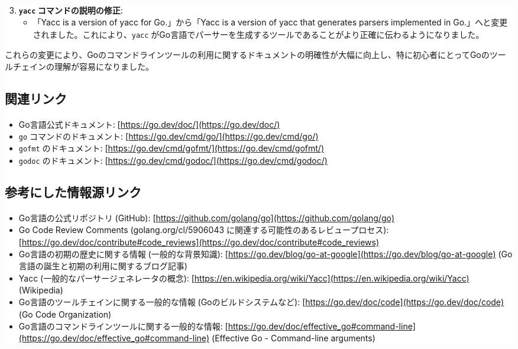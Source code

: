 3.  **`yacc` コマンドの説明の修正**:
    *   「Yacc is a version of yacc for Go.」から「Yacc is a version of yacc that generates parsers implemented in Go.」へと変更されました。これにより、`yacc` がGo言語でパーサーを生成するツールであることがより正確に伝わるようになりました。

これらの変更により、Goのコマンドラインツールの利用に関するドキュメントの明確性が大幅に向上し、特に初心者にとってGoのツールチェインの理解が容易になりました。

## 関連リンク

*   Go言語公式ドキュメント: [https://go.dev/doc/](https://go.dev/doc/)
*   `go` コマンドのドキュメント: [https://go.dev/cmd/go/](https://go.dev/cmd/go/)
*   `gofmt` のドキュメント: [https://go.dev/cmd/gofmt/](https://go.dev/cmd/gofmt/)
*   `godoc` のドキュメント: [https://go.dev/cmd/godoc/](https://go.dev/cmd/godoc/)

## 参考にした情報源リンク

*   Go言語の公式リポジトリ (GitHub): [https://github.com/golang/go](https://github.com/golang/go)
*   Go Code Review Comments (golang.org/cl/5906043 に関連する可能性のあるレビュープロセス): [https://go.dev/doc/contribute#code_reviews](https://go.dev/doc/contribute#code_reviews)
*   Go言語の初期の歴史に関する情報 (一般的な背景知識): [https://go.dev/blog/go-at-google](https://go.dev/blog/go-at-google) (Go言語の誕生と初期の利用に関するブログ記事)
*   Yacc (一般的なパーサージェネレータの概念): [https://en.wikipedia.org/wiki/Yacc](https://en.wikipedia.org/wiki/Yacc) (Wikipedia)
*   Go言語のツールチェインに関する一般的な情報 (Goのビルドシステムなど): [https://go.dev/doc/code](https://go.dev/doc/code) (Go Code Organization)
*   Go言語のコマンドラインツールに関する一般的な情報: [https://go.dev/doc/effective_go#command-line](https://go.dev/doc/effective_go#command-line) (Effective Go - Command-line arguments)

